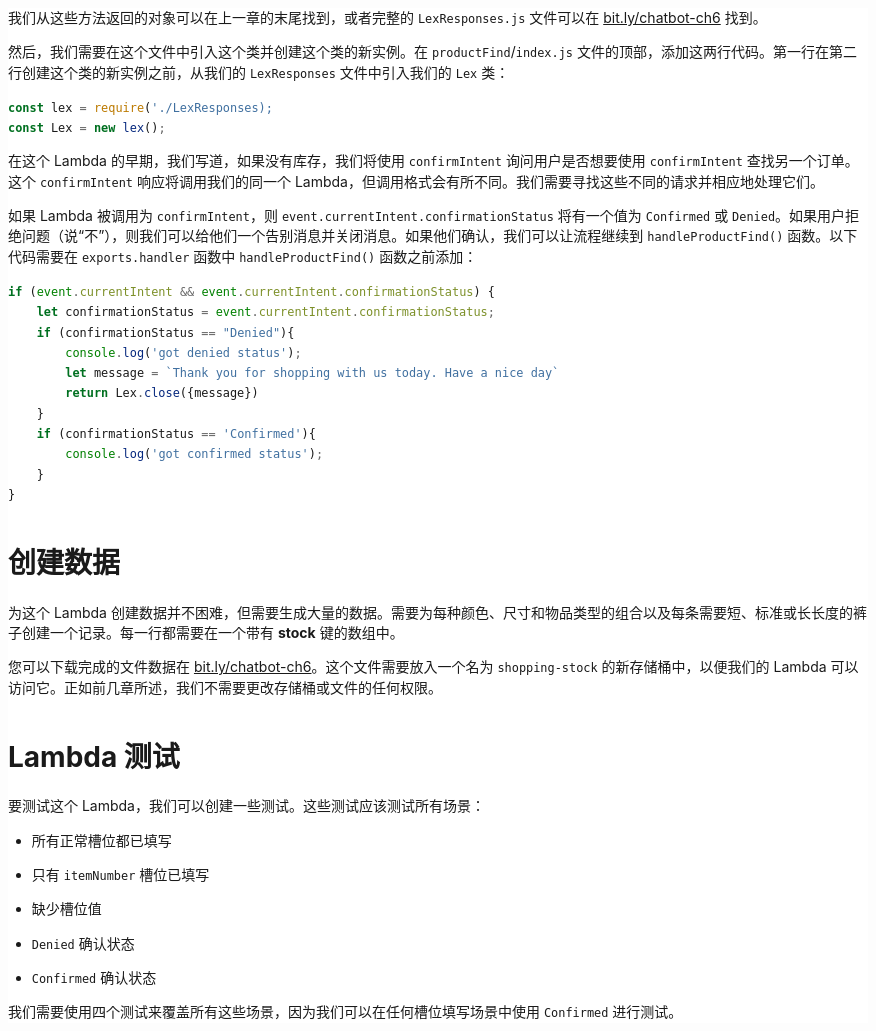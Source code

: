 我们从这些方法返回的对象可以在上一章的末尾找到，或者完整的 `LexResponses.js` 文件可以在 [bit.ly/chatbot-ch6](http://bit.ly/chatbot-ch6) 找到。

然后，我们需要在这个文件中引入这个类并创建这个类的新实例。在 `productFind`/`index.js` 文件的顶部，添加这两行代码。第一行在第二行创建这个类的新实例之前，从我们的 `LexResponses` 文件中引入我们的 `Lex` 类：

```js
const lex = require('./LexResponses);
const Lex = new lex();
```

在这个 Lambda 的早期，我们写道，如果没有库存，我们将使用 `confirmIntent` 询问用户是否想要使用 `confirmIntent` 查找另一个订单。这个 `confirmIntent` 响应将调用我们的同一个 Lambda，但调用格式会有所不同。我们需要寻找这些不同的请求并相应地处理它们。

如果 Lambda 被调用为 `confirmIntent`，则 `event.currentIntent.confirmationStatus` 将有一个值为 `Confirmed` 或 `Denied`。如果用户拒绝问题（说“不”），则我们可以给他们一个告别消息并关闭消息。如果他们确认，我们可以让流程继续到 `handleProductFind()` 函数。以下代码需要在 `exports.handler` 函数中 `handleProductFind()` 函数之前添加：

```js
if (event.currentIntent && event.currentIntent.confirmationStatus) {
    let confirmationStatus = event.currentIntent.confirmationStatus;
    if (confirmationStatus == "Denied"){
        console.log('got denied status');
        let message = `Thank you for shopping with us today. Have a nice day`
        return Lex.close({message})
    }
    if (confirmationStatus == 'Confirmed'){
        console.log('got confirmed status');
    }
}
```

# 创建数据

为这个 Lambda 创建数据并不困难，但需要生成大量的数据。需要为每种颜色、尺寸和物品类型的组合以及每条需要短、标准或长长度的裤子创建一个记录。每一行都需要在一个带有 **stock** 键的数组中。

您可以下载完成的文件数据在 [bit.ly/chatbot-ch6](http://bit.ly/chatbot-ch6)。这个文件需要放入一个名为 `shopping-stock` 的新存储桶中，以便我们的 Lambda 可以访问它。正如前几章所述，我们不需要更改存储桶或文件的任何权限。

# Lambda 测试

要测试这个 Lambda，我们可以创建一些测试。这些测试应该测试所有场景：

+   所有正常槽位都已填写

+   只有 `itemNumber` 槽位已填写

+   缺少槽位值

+   `Denied` 确认状态

+   `Confirmed` 确认状态

我们需要使用四个测试来覆盖所有这些场景，因为我们可以在任何槽位填写场景中使用 `Confirmed` 进行测试。
